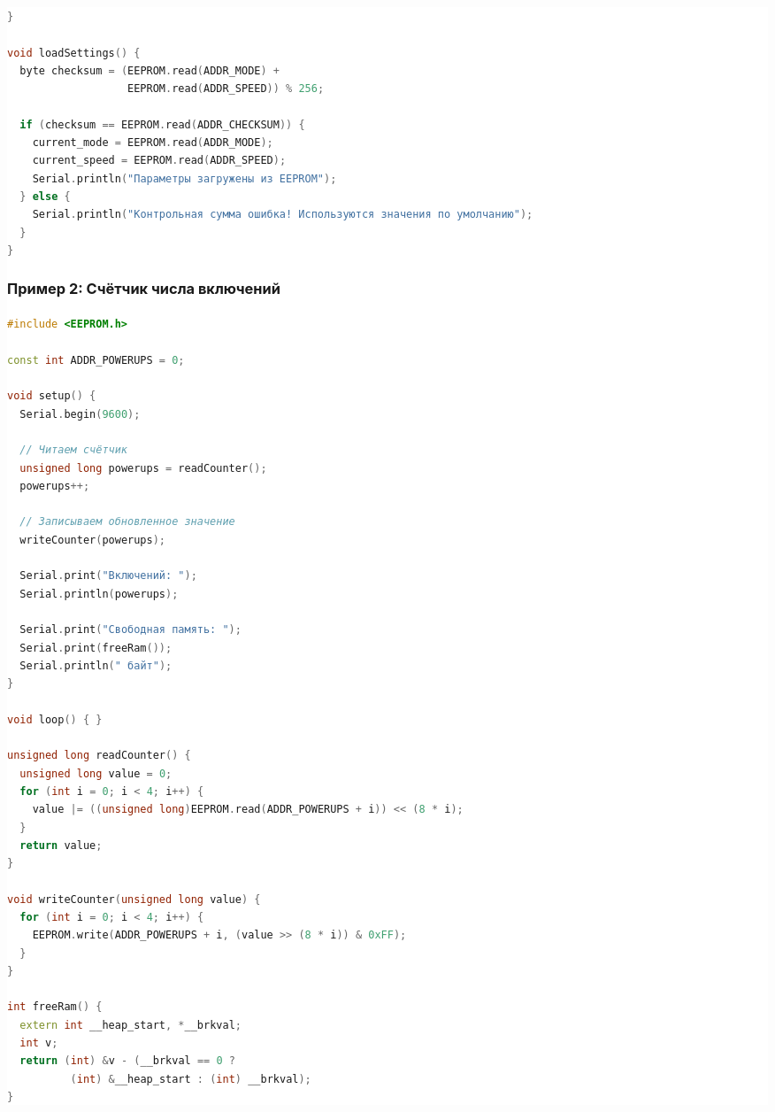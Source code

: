 ```cpp
}

void loadSettings() {
  byte checksum = (EEPROM.read(ADDR_MODE) + 
                   EEPROM.read(ADDR_SPEED)) % 256;
  
  if (checksum == EEPROM.read(ADDR_CHECKSUM)) {
    current_mode = EEPROM.read(ADDR_MODE);
    current_speed = EEPROM.read(ADDR_SPEED);
    Serial.println("Параметры загружены из EEPROM");
  } else {
    Serial.println("Контрольная сумма ошибка! Используются значения по умолчанию");
  }
}
```

### Пример 2: Счётчик числа включений

```cpp
#include <EEPROM.h>

const int ADDR_POWERUPS = 0;

void setup() {
  Serial.begin(9600);
  
  // Читаем счётчик
  unsigned long powerups = readCounter();
  powerups++;
  
  // Записываем обновленное значение
  writeCounter(powerups);
  
  Serial.print("Включений: ");
  Serial.println(powerups);
  
  Serial.print("Свободная память: ");
  Serial.print(freeRam());
  Serial.println(" байт");
}

void loop() { }

unsigned long readCounter() {
  unsigned long value = 0;
  for (int i = 0; i < 4; i++) {
    value |= ((unsigned long)EEPROM.read(ADDR_POWERUPS + i)) << (8 * i);
  }
  return value;
}

void writeCounter(unsigned long value) {
  for (int i = 0; i < 4; i++) {
    EEPROM.write(ADDR_POWERUPS + i, (value >> (8 * i)) & 0xFF);
  }
}

int freeRam() {
  extern int __heap_start, *__brkval;
  int v;
  return (int) &v - (__brkval == 0 ? 
          (int) &__heap_start : (int) __brkval);
}
```